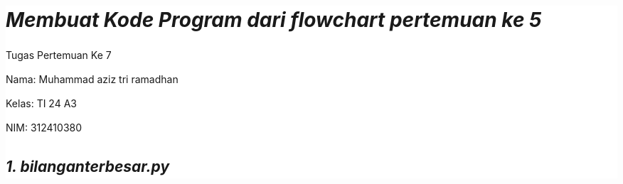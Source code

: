 # *Membuat Kode Program dari flowchart pertemuan ke 5*

Tugas Pertemuan Ke 7

Nama: Muhammad aziz tri ramadhan

Kelas: TI 24 A3

NIM: 312410380

## *1. bilanganterbesar.py*
